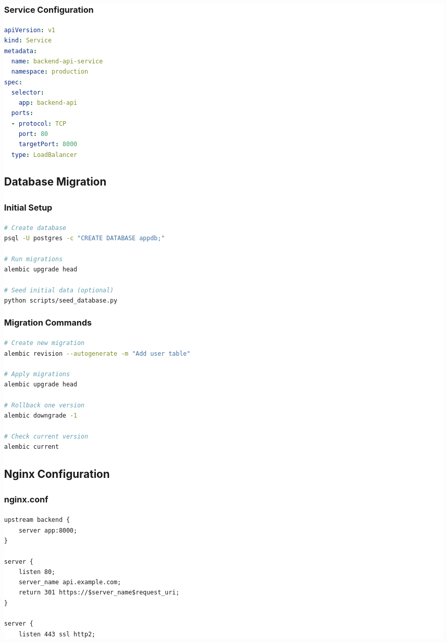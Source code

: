 ### Service Configuration
```yaml
apiVersion: v1
kind: Service
metadata:
  name: backend-api-service
  namespace: production
spec:
  selector:
    app: backend-api
  ports:
  - protocol: TCP
    port: 80
    targetPort: 8000
  type: LoadBalancer
```

## Database Migration

### Initial Setup
```bash
# Create database
psql -U postgres -c "CREATE DATABASE appdb;"

# Run migrations
alembic upgrade head

# Seed initial data (optional)
python scripts/seed_database.py
```

### Migration Commands
```bash
# Create new migration
alembic revision --autogenerate -m "Add user table"

# Apply migrations
alembic upgrade head

# Rollback one version
alembic downgrade -1

# Check current version
alembic current
```

## Nginx Configuration

### nginx.conf
```nginx
upstream backend {
    server app:8000;
}

server {
    listen 80;
    server_name api.example.com;
    return 301 https://$server_name$request_uri;
}

server {
    listen 443 ssl http2;
```